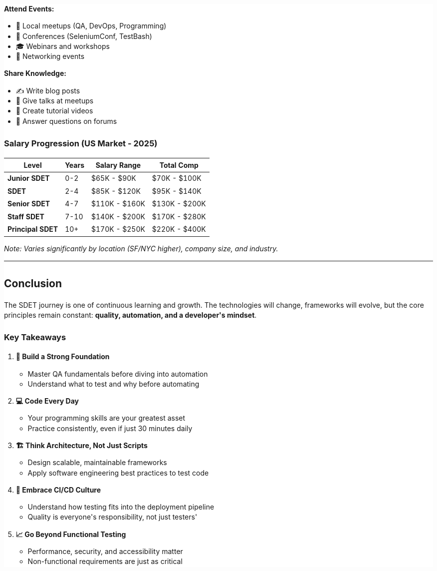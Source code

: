 **Attend Events:**
- 🎤 Local meetups (QA, DevOps, Programming)
- 🎪 Conferences (SeleniumConf, TestBash)
- 🎓 Webinars and workshops
- 🤝 Networking events

**Share Knowledge:**
- ✍️ Write blog posts
- 🎤 Give talks at meetups
- 🎥 Create tutorial videos
- 💬 Answer questions on forums

### Salary Progression (US Market - 2025)

| Level | Years | Salary Range | Total Comp |
|---|---|---|---|
| **Junior SDET** | 0-2 | $65K - $90K | $70K - $100K |
| **SDET** | 2-4 | $85K - $120K | $95K - $140K |
| **Senior SDET** | 4-7 | $110K - $160K | $130K - $200K |
| **Staff SDET** | 7-10 | $140K - $200K | $170K - $280K |
| **Principal SDET** | 10+ | $170K - $250K | $220K - $400K |

*Note: Varies significantly by location (SF/NYC higher), company size, and industry.*

---

## Conclusion

The SDET journey is one of continuous learning and growth. The technologies will change, frameworks will evolve, but the core principles remain constant: **quality, automation, and a developer's mindset**.

### Key Takeaways

1. **🎯 Build a Strong Foundation**
   - Master QA fundamentals before diving into automation
   - Understand what to test and why before automating

2. **💻 Code Every Day**
   - Your programming skills are your greatest asset
   - Practice consistently, even if just 30 minutes daily

3. **🏗️ Think Architecture, Not Just Scripts**
   - Design scalable, maintainable frameworks
   - Apply software engineering best practices to test code

4. **🔄 Embrace CI/CD Culture**
   - Understand how testing fits into the deployment pipeline
   - Quality is everyone's responsibility, not just testers'

5. **📈 Go Beyond Functional Testing**
   - Performance, security, and accessibility matter
   - Non-functional requirements are just as critical
